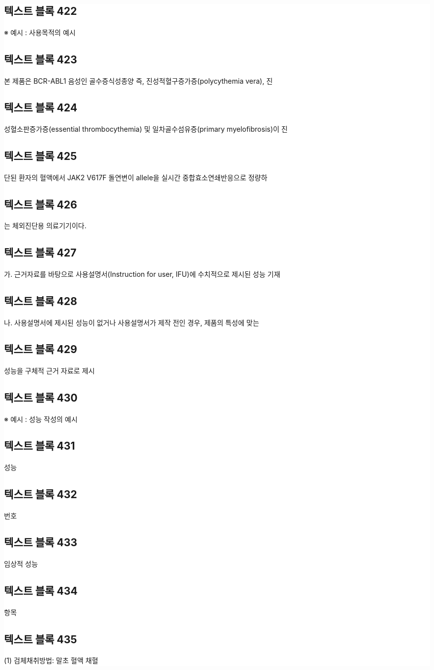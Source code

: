 ## 텍스트 블록 422
※ 예시 : 사용목적의 예시

## 텍스트 블록 423
본 제품은 BCR-ABL1 음성인 골수증식성종양 즉, 진성적혈구증가증(polycythemia vera), 진

## 텍스트 블록 424
성혈소판증가증(essential thrombocythemia) 및 일차골수섬유증(primary myelofibrosis)이 진

## 텍스트 블록 425
단된 환자의 혈액에서 JAK2 V617F 돌연변이 allele을 실시간 중합효소연쇄반응으로 정량하

## 텍스트 블록 426
는 체외진단용 의료기기이다.

## 텍스트 블록 427
가. 근거자료를 바탕으로 사용설명서(Instruction for user, IFU)에 수치적으로 제시된 성능 기재

## 텍스트 블록 428
나. 사용설명서에 제시된 성능이 없거나 사용설명서가 제작 전인 경우, 제품의 특성에 맞는

## 텍스트 블록 429
성능을 구체적 근거 자료로 제시

## 텍스트 블록 430
※ 예시 : 성능 작성의 예시

## 텍스트 블록 431
성능

## 텍스트 블록 432
번호

## 텍스트 블록 433
임상적 성능

## 텍스트 블록 434
항목

## 텍스트 블록 435
(1) 검체채취방법: 말초 혈액 채혈

